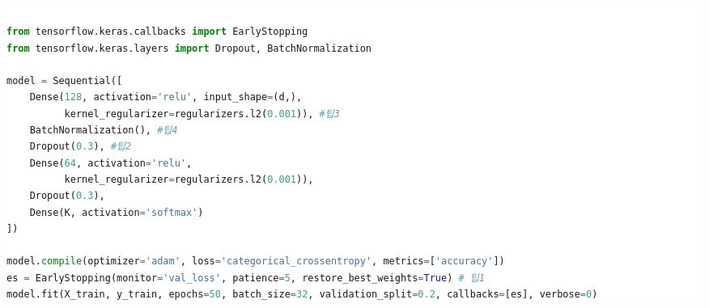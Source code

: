 ```python

from tensorflow.keras.callbacks import EarlyStopping
from tensorflow.keras.layers import Dropout, BatchNormalization

model = Sequential([
    Dense(128, activation='relu', input_shape=(d,),
          kernel_regularizer=regularizers.l2(0.001)), #팁3
    BatchNormalization(), #팁4
    Dropout(0.3), #팁2
    Dense(64, activation='relu',
          kernel_regularizer=regularizers.l2(0.001)),
    Dropout(0.3),
    Dense(K, activation='softmax')
])

model.compile(optimizer='adam', loss='categorical_crossentropy', metrics=['accuracy'])
es = EarlyStopping(monitor='val_loss', patience=5, restore_best_weights=True) # 팁1
model.fit(X_train, y_train, epochs=50, batch_size=32, validation_split=0.2, callbacks=[es], verbose=0)
```